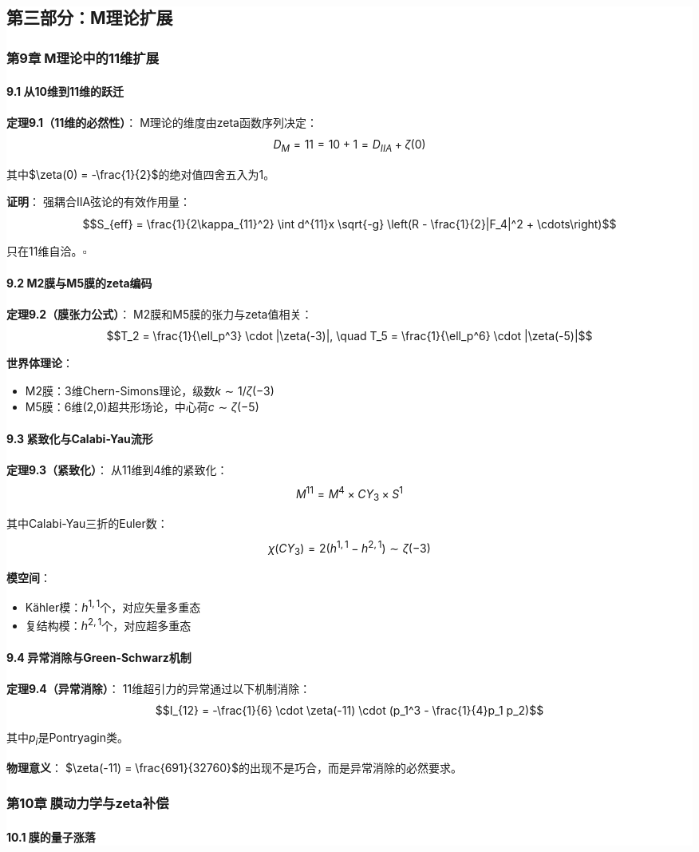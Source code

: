 ## 第三部分：M理论扩展

### 第9章 M理论中的11维扩展

#### 9.1 从10维到11维的跃迁

**定理9.1（11维的必然性）**：
M理论的维度由zeta函数序列决定：
$$D_M = 11 = 10 + 1 = D_{IIA} + \zeta(0)$$

其中$\zeta(0) = -\frac{1}{2}$的绝对值四舍五入为1。

**证明**：
强耦合IIA弦论的有效作用量：
$$S_{eff} = \frac{1}{2\kappa_{11}^2} \int d^{11}x \sqrt{-g} \left(R - \frac{1}{2}|F_4|^2 + \cdots\right)$$

只在11维自洽。$\square$

#### 9.2 M2膜与M5膜的zeta编码

**定理9.2（膜张力公式）**：
M2膜和M5膜的张力与zeta值相关：
$$T_2 = \frac{1}{\ell_p^3} \cdot |\zeta(-3)|, \quad T_5 = \frac{1}{\ell_p^6} \cdot |\zeta(-5)|$$

**世界体理论**：
- M2膜：3维Chern-Simons理论，级数$k \sim 1/\zeta(-3)$
- M5膜：6维(2,0)超共形场论，中心荷$c \sim \zeta(-5)$

#### 9.3 紧致化与Calabi-Yau流形

**定理9.3（紧致化）**：
从11维到4维的紧致化：
$$M^{11} = M^4 \times CY_3 \times S^1$$

其中Calabi-Yau三折的Euler数：
$$\chi(CY_3) = 2(h^{1,1} - h^{2,1}) \sim \zeta(-3)$$

**模空间**：
- Kähler模：$h^{1,1}$个，对应矢量多重态
- 复结构模：$h^{2,1}$个，对应超多重态

#### 9.4 异常消除与Green-Schwarz机制

**定理9.4（异常消除）**：
11维超引力的异常通过以下机制消除：
$$I_{12} = -\frac{1}{6} \cdot \zeta(-11) \cdot (p_1^3 - \frac{1}{4}p_1 p_2)$$

其中$p_i$是Pontryagin类。

**物理意义**：
$\zeta(-11) = \frac{691}{32760}$的出现不是巧合，而是异常消除的必然要求。

### 第10章 膜动力学与zeta补偿

#### 10.1 膜的量子涨落
